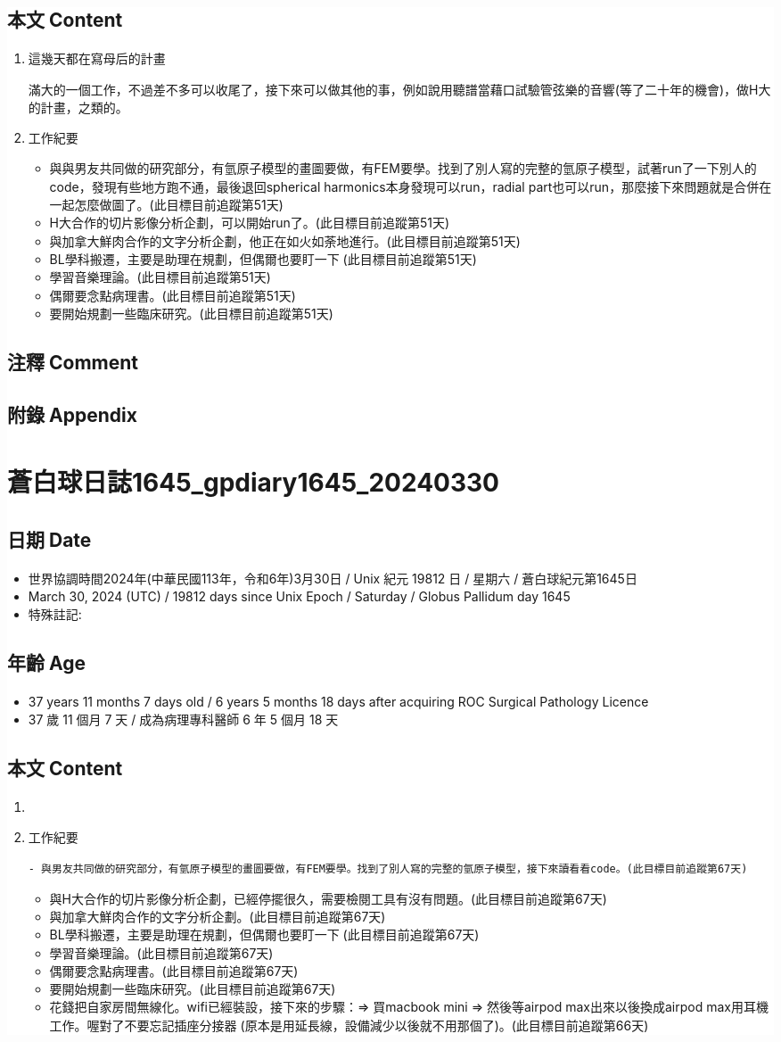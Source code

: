 ## 本文 Content ##

1. 這幾天都在寫母后的計畫

    滿大的一個工作，不過差不多可以收尾了，接下來可以做其他的事，例如說用聽譜當藉口試驗管弦樂的音響(等了二十年的機會)，做H大的計畫，之類的。
    
2. 工作紀要

    - 與與男友共同做的研究部分，有氫原子模型的畫圖要做，有FEM要學。找到了別人寫的完整的氫原子模型，試著run了一下別人的code，發現有些地方跑不通，最後退回spherical harmonics本身發現可以run，radial part也可以run，那麼接下來問題就是合併在一起怎麼做圖了。(此目標目前追蹤第51天)
   - H大合作的切片影像分析企劃，可以開始run了。(此目標目前追蹤第51天)
   - 與加拿大鮮肉合作的文字分析企劃，他正在如火如荼地進行。(此目標目前追蹤第51天)
   - BL學科搬遷，主要是助理在規劃，但偶爾也要盯一下 (此目標目前追蹤第51天)
   - 學習音樂理論。(此目標目前追蹤第51天)
   - 偶爾要念點病理書。(此目標目前追蹤第51天)
   - 要開始規劃一些臨床研究。(此目標目前追蹤第51天)


## 注釋 Comment ##


## 附錄 Appendix ##



[_metadata_:encoding]: - "utf-8"
[_metadata_:language]: - "zh-Hant-TW"
[_metadata_:fileformat]: - "markdown"
[_metadata_:MIME_type]: - "text/plain"
[_metadata_:markdown_version]: - "commonmark version 0.30"
[_metadata_:markdown_spec]: - "https://spec.commonmark.org/0.30/"

# 蒼白球日誌1645_gpdiary1645_20240330 #

## 日期 Date ##

* 世界協調時間2024年(中華民國113年，令和6年)3月30日 / Unix 紀元 19812 日 / 星期六 / 蒼白球紀元第1645日
* March 30, 2024 (UTC) / 19812 days since Unix Epoch / Saturday / Globus Pallidum day 1645
* 特殊註記:

## 年齡 Age ##

* 37 years 11 months 7 days old / 6 years 5 months 18 days after acquiring ROC Surgical Pathology Licence
* 37 歲 11 個月 7 天 / 成為病理專科醫師 6 年 5 個月 18 天

## 本文 Content ##

1. 

    
2. 工作紀要

       - 與男友共同做的研究部分，有氫原子模型的畫圖要做，有FEM要學。找到了別人寫的完整的氫原子模型，接下來讀看看code。(此目標目前追蹤第67天)
   - 與H大合作的切片影像分析企劃，已經停擺很久，需要檢閱工具有沒有問題。(此目標目前追蹤第67天)
   - 與加拿大鮮肉合作的文字分析企劃。(此目標目前追蹤第67天)
   - BL學科搬遷，主要是助理在規劃，但偶爾也要盯一下 (此目標目前追蹤第67天)
   - 學習音樂理論。(此目標目前追蹤第67天)
   - 偶爾要念點病理書。(此目標目前追蹤第67天)
   - 要開始規劃一些臨床研究。(此目標目前追蹤第67天)
   - 花錢把自家房間無線化。wifi已經裝設，接下來的步驟：=> 買macbook mini => 然後等airpod max出來以後換成airpod max用耳機工作。喔對了不要忘記插座分接器 (原本是用延長線，設備減少以後就不用那個了)。(此目標目前追蹤第66天)
